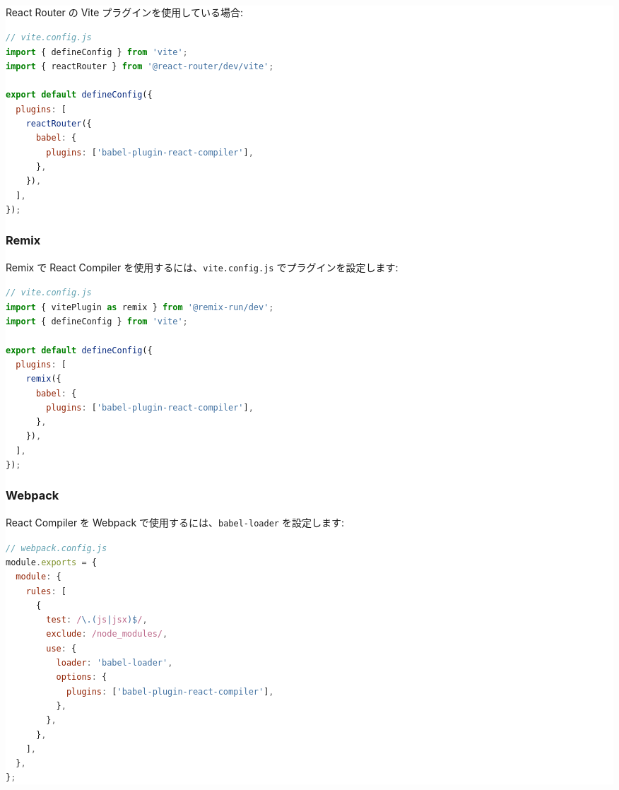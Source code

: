 React Router の Vite プラグインを使用している場合:

```javascript
// vite.config.js
import { defineConfig } from 'vite';
import { reactRouter } from '@react-router/dev/vite';

export default defineConfig({
  plugins: [
    reactRouter({
      babel: {
        plugins: ['babel-plugin-react-compiler'],
      },
    }),
  ],
});
```

### Remix

Remix で React Compiler を使用するには、`vite.config.js` でプラグインを設定します:

```javascript
// vite.config.js
import { vitePlugin as remix } from '@remix-run/dev';
import { defineConfig } from 'vite';

export default defineConfig({
  plugins: [
    remix({
      babel: {
        plugins: ['babel-plugin-react-compiler'],
      },
    }),
  ],
});
```

### Webpack

React Compiler を Webpack で使用するには、`babel-loader` を設定します:

```javascript
// webpack.config.js
module.exports = {
  module: {
    rules: [
      {
        test: /\.(js|jsx)$/,
        exclude: /node_modules/,
        use: {
          loader: 'babel-loader',
          options: {
            plugins: ['babel-plugin-react-compiler'],
          },
        },
      },
    ],
  },
};
```
